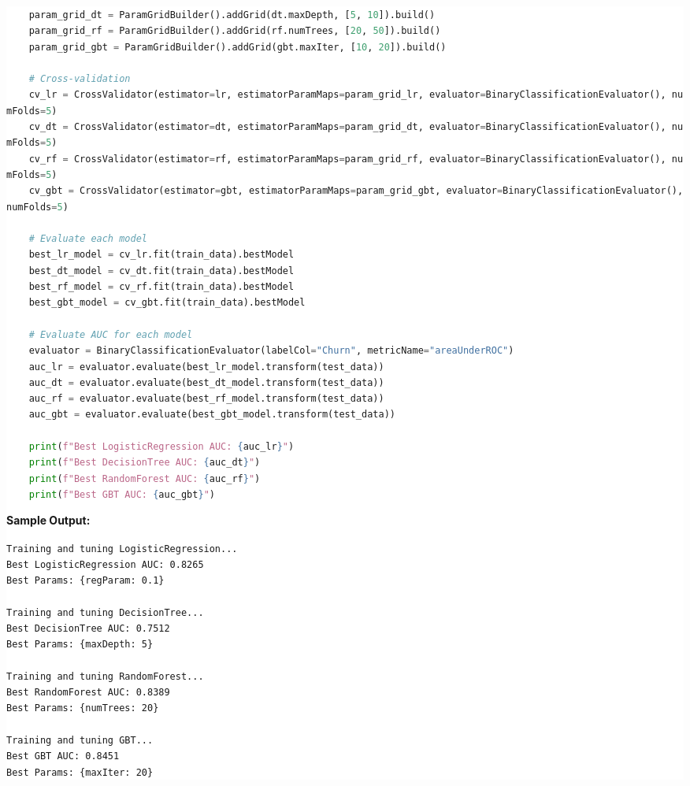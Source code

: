 ```python
    param_grid_dt = ParamGridBuilder().addGrid(dt.maxDepth, [5, 10]).build()
    param_grid_rf = ParamGridBuilder().addGrid(rf.numTrees, [20, 50]).build()
    param_grid_gbt = ParamGridBuilder().addGrid(gbt.maxIter, [10, 20]).build()
    
    # Cross-validation
    cv_lr = CrossValidator(estimator=lr, estimatorParamMaps=param_grid_lr, evaluator=BinaryClassificationEvaluator(), numFolds=5)
    cv_dt = CrossValidator(estimator=dt, estimatorParamMaps=param_grid_dt, evaluator=BinaryClassificationEvaluator(), numFolds=5)
    cv_rf = CrossValidator(estimator=rf, estimatorParamMaps=param_grid_rf, evaluator=BinaryClassificationEvaluator(), numFolds=5)
    cv_gbt = CrossValidator(estimator=gbt, estimatorParamMaps=param_grid_gbt, evaluator=BinaryClassificationEvaluator(), numFolds=5)
    
    # Evaluate each model
    best_lr_model = cv_lr.fit(train_data).bestModel
    best_dt_model = cv_dt.fit(train_data).bestModel
    best_rf_model = cv_rf.fit(train_data).bestModel
    best_gbt_model = cv_gbt.fit(train_data).bestModel
    
    # Evaluate AUC for each model
    evaluator = BinaryClassificationEvaluator(labelCol="Churn", metricName="areaUnderROC")
    auc_lr = evaluator.evaluate(best_lr_model.transform(test_data))
    auc_dt = evaluator.evaluate(best_dt_model.transform(test_data))
    auc_rf = evaluator.evaluate(best_rf_model.transform(test_data))
    auc_gbt = evaluator.evaluate(best_gbt_model.transform(test_data))
    
    print(f"Best LogisticRegression AUC: {auc_lr}")
    print(f"Best DecisionTree AUC: {auc_dt}")
    print(f"Best RandomForest AUC: {auc_rf}")
    print(f"Best GBT AUC: {auc_gbt}")
```

**Sample Output:**
```
Training and tuning LogisticRegression...
Best LogisticRegression AUC: 0.8265
Best Params: {regParam: 0.1}

Training and tuning DecisionTree...
Best DecisionTree AUC: 0.7512
Best Params: {maxDepth: 5}

Training and tuning RandomForest...
Best RandomForest AUC: 0.8389
Best Params: {numTrees: 20}

Training and tuning GBT...
Best GBT AUC: 0.8451
Best Params: {maxIter: 20}
```
